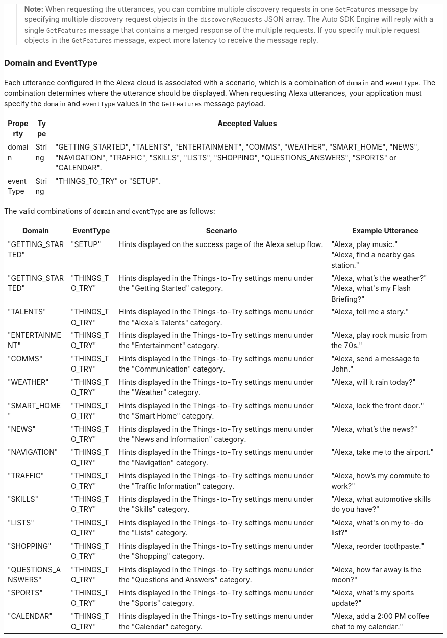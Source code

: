> **Note:** When requesting the utterances, you can combine multiple discovery requests in one `GetFeatures` message by specifying multiple discovery request objects in the `discoveryRequests` JSON array. The Auto SDK Engine will reply with a single `GetFeatures` message that contains a merged response of the multiple requests. If you specify multiple request objects in the `GetFeatures` message, expect more latency to receive the message reply.


### Domain and EventType
Each utterance configured in the Alexa cloud is associated with a scenario, which is a combination of `domain` and `eventType`. The combination determines where the utterance should be displayed. 
When requesting Alexa utterances, your application must specify the `domain` and `eventType` values in the `GetFeatures` message payload.

| Property | Type| Accepted Values |
|-|-|-|
|domain|String|"GETTING_STARTED", "TALENTS", "ENTERTAINMENT", "COMMS", "WEATHER", "SMART_HOME", "NEWS", "NAVIGATION", "TRAFFIC", "SKILLS", "LISTS", "SHOPPING", "QUESTIONS_ANSWERS", "SPORTS" or "CALENDAR". |
|eventType|String|"THINGS_TO_TRY" or "SETUP".|

The valid combinations of `domain` and `eventType` are as follows:

| Domain | EventType | Scenario | Example Utterance|
|-|-|-|-|
| "GETTING_STARTED" | "SETUP"  | Hints displayed on the success page of the Alexa setup flow. | "Alexa, play music."<br /> "Alexa, find a nearby gas station." |
| "GETTING_STARTED" | "THINGS_TO_TRY"  | Hints displayed in the Things-to-Try settings menu under the "Getting Started" category. | "Alexa, what’s the weather?" <br /> "Alexa, what's my Flash Briefing?"|
| "TALENTS" | "THINGS_TO_TRY"  | Hints displayed in the Things-to-Try settings menu under the "Alexa's Talents" category. | "Alexa, tell me a story."|
| "ENTERTAINMENT" | "THINGS_TO_TRY"  | Hints displayed in the Things-to-Try settings menu under the "Entertainment" category. | "Alexa, play rock music from the 70s."|
| "COMMS" | "THINGS_TO_TRY"  | Hints displayed in the Things-to-Try settings menu under the "Communication" category. | "Alexa, send a message to John."|
| "WEATHER" | "THINGS_TO_TRY"  | Hints displayed in the Things-to-Try settings menu under the "Weather" category. | "Alexa, will it rain today?"|
| "SMART_HOME" | "THINGS_TO_TRY"  | Hints displayed in the Things-to-Try settings menu under the "Smart Home" category. | "Alexa, lock the front door."|
| "NEWS" | "THINGS_TO_TRY"  | Hints displayed in the Things-to-Try settings menu under the "News and Information" category. | "Alexa, what’s the news?"|
| "NAVIGATION" | "THINGS_TO_TRY"  | Hints displayed in the Things-to-Try settings menu under the "Navigation" category. | "Alexa, take me to the airport."|
| "TRAFFIC" | "THINGS_TO_TRY"  | Hints displayed in the Things-to-Try settings menu under the "Traffic Information" category. | "Alexa, how’s my commute to work?"|
| "SKILLS" | "THINGS_TO_TRY"  | Hints displayed in the Things-to-Try settings menu under the "Skills" category. | "Alexa, what automotive skills do you have?" |
| "LISTS" | "THINGS_TO_TRY"  | Hints displayed in the Things-to-Try settings menu under the "Lists" category. | "Alexa, what's on my to-do list?" |
| "SHOPPING" | "THINGS_TO_TRY"  | Hints displayed in the Things-to-Try settings menu under the "Shopping" category. | "Alexa, reorder toothpaste."|
| "QUESTIONS_ANSWERS" | "THINGS_TO_TRY"  | Hints displayed in the Things-to-Try settings menu under the "Questions and Answers" category. | "Alexa, how far away is the moon?"|
| "SPORTS" | "THINGS_TO_TRY"  | Hints displayed in the Things-to-Try settings menu under the "Sports" category. | "Alexa, what's my sports update?"| 
| "CALENDAR" | "THINGS_TO_TRY"  | Hints displayed in the Things-to-Try settings menu under the "Calendar" category. | "Alexa, add a 2:00 PM coffee chat to my calendar."|
</details>
